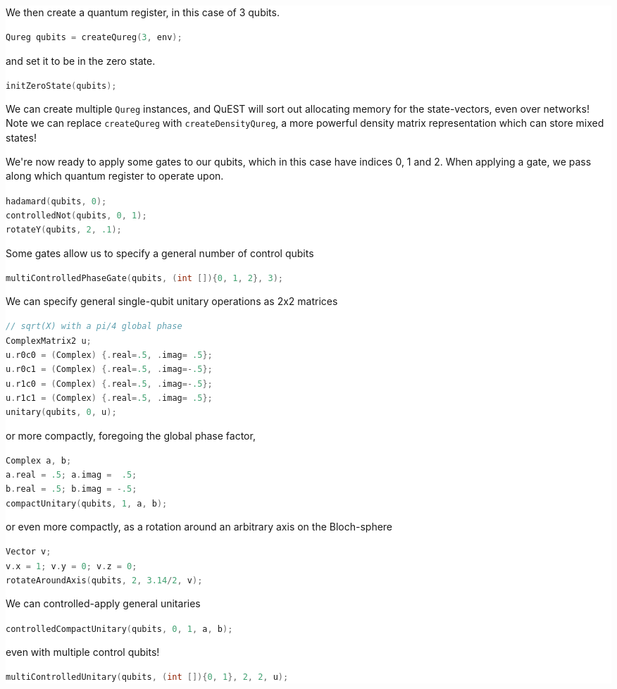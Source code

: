 We then create a quantum register, in this case of 3 qubits.
```C
Qureg qubits = createQureg(3, env);
```
and set it to be in the zero state.
```C
initZeroState(qubits);
```
We can create multiple `Qureg` instances, and QuEST will sort out allocating memory for the state-vectors, even over networks! Note we can replace `createQureg` with `createDensityQureg`, a more powerful density matrix representation which can store mixed states!

We're now ready to apply some gates to our qubits, which in this case have indices 0, 1 and 2.
When applying a gate, we pass along which quantum register to operate upon.
```C
hadamard(qubits, 0);
controlledNot(qubits, 0, 1);
rotateY(qubits, 2, .1);
```

Some gates allow us to specify a general number of control qubits
```C
multiControlledPhaseGate(qubits, (int []){0, 1, 2}, 3);
```

We can specify general single-qubit unitary operations as 2x2 matrices
```C
// sqrt(X) with a pi/4 global phase
ComplexMatrix2 u;
u.r0c0 = (Complex) {.real=.5, .imag= .5};
u.r0c1 = (Complex) {.real=.5, .imag=-.5}; 
u.r1c0 = (Complex) {.real=.5, .imag=-.5};
u.r1c1 = (Complex) {.real=.5, .imag= .5};
unitary(qubits, 0, u);
```
or more compactly, foregoing the global phase factor,
```C
Complex a, b;
a.real = .5; a.imag =  .5;
b.real = .5; b.imag = -.5;
compactUnitary(qubits, 1, a, b);
```
or even more compactly, as a rotation around an arbitrary axis on the Bloch-sphere
```C
Vector v;
v.x = 1; v.y = 0; v.z = 0;
rotateAroundAxis(qubits, 2, 3.14/2, v);
```

We can controlled-apply general unitaries
```C
controlledCompactUnitary(qubits, 0, 1, a, b);
```
even with multiple control qubits!
```C
multiControlledUnitary(qubits, (int []){0, 1}, 2, 2, u);
```
